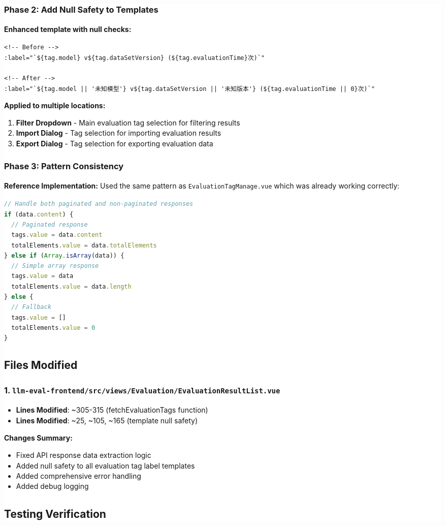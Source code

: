 ### Phase 2: Add Null Safety to Templates

**Enhanced template with null checks:**
```vue
<!-- Before -->
:label="`${tag.model} v${tag.dataSetVersion} (${tag.evaluationTime}次)`"

<!-- After -->
:label="`${tag.model || '未知模型'} v${tag.dataSetVersion || '未知版本'} (${tag.evaluationTime || 0}次)`"
```

**Applied to multiple locations:**
1. **Filter Dropdown** - Main evaluation tag selection for filtering results
2. **Import Dialog** - Tag selection for importing evaluation results  
3. **Export Dialog** - Tag selection for exporting evaluation data

### Phase 3: Pattern Consistency

**Reference Implementation:**
Used the same pattern as `EvaluationTagManage.vue` which was already working correctly:
```javascript
// Handle both paginated and non-paginated responses  
if (data.content) {
  // Paginated response
  tags.value = data.content
  totalElements.value = data.totalElements
} else if (Array.isArray(data)) {
  // Simple array response
  tags.value = data
  totalElements.value = data.length
} else {
  // Fallback
  tags.value = []
  totalElements.value = 0
}
```

## Files Modified

### 1. `llm-eval-frontend/src/views/Evaluation/EvaluationResultList.vue`
- **Lines Modified**: ~305-315 (fetchEvaluationTags function)
- **Lines Modified**: ~25, ~105, ~165 (template null safety)

**Changes Summary:**
- Fixed API response data extraction logic
- Added null safety to all evaluation tag label templates
- Added comprehensive error handling
- Added debug logging

## Testing Verification
